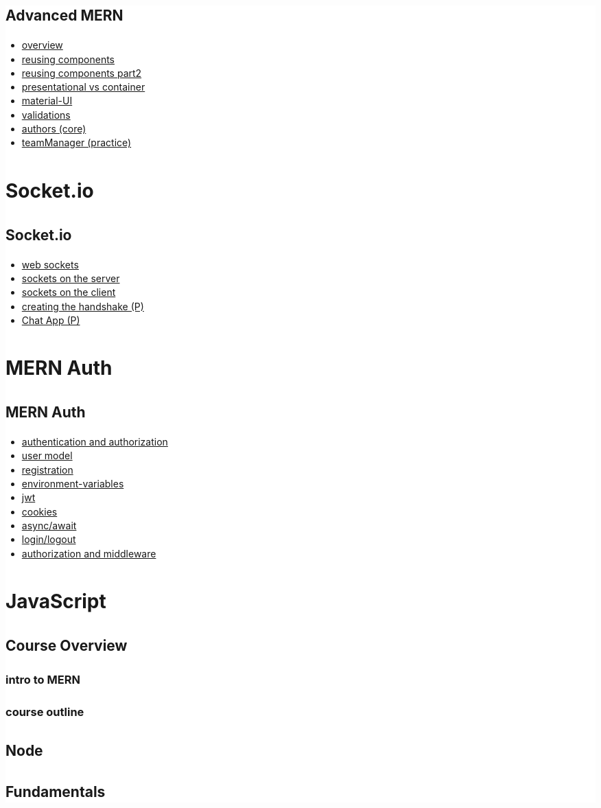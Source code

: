 ## Advanced MERN

- [overview]()
- [reusing components]()
- [reusing components part2]()
- [presentational vs container]()
- [material-UI]()
- [validations]()
- [authors (core)](assignments/core/authors/README.md)
- [teamManager (practice)](assignments/practice/teamManager/README.md)

# Socket.io

## Socket.io

- [web sockets](readings/web-sockets/README.md)
- [sockets on the server](readings/web-sockets-server/README.md)
- [sockets on the client](readings/web-sockets-client/README.md)
- [creating the handshake (P)](readings/creating-handshake-prac/README.md)
- [Chat App (P)](readings/chat-app-prac/README.md)

# MERN Auth

## MERN Auth

- [authentication and authorization](readings/confirm-allow/README.md)
- [user model](readings/user-model/README.md)
- [registration](readings/registration/README.md)
- [environment-variables](readings/environment-variables/README.md)
- [jwt](readings/jwt/README.md)
- [cookies](readings/cookies/README.md)
- [async/await](readings/async-await/README.md)
- [login/logout](readings/login-logout/README.md)
- [authorization and middleware](readings/auth-middleware/README.md)

# JavaScript

## Course Overview

### intro to MERN
### course outline

## Node

## Fundamentals

